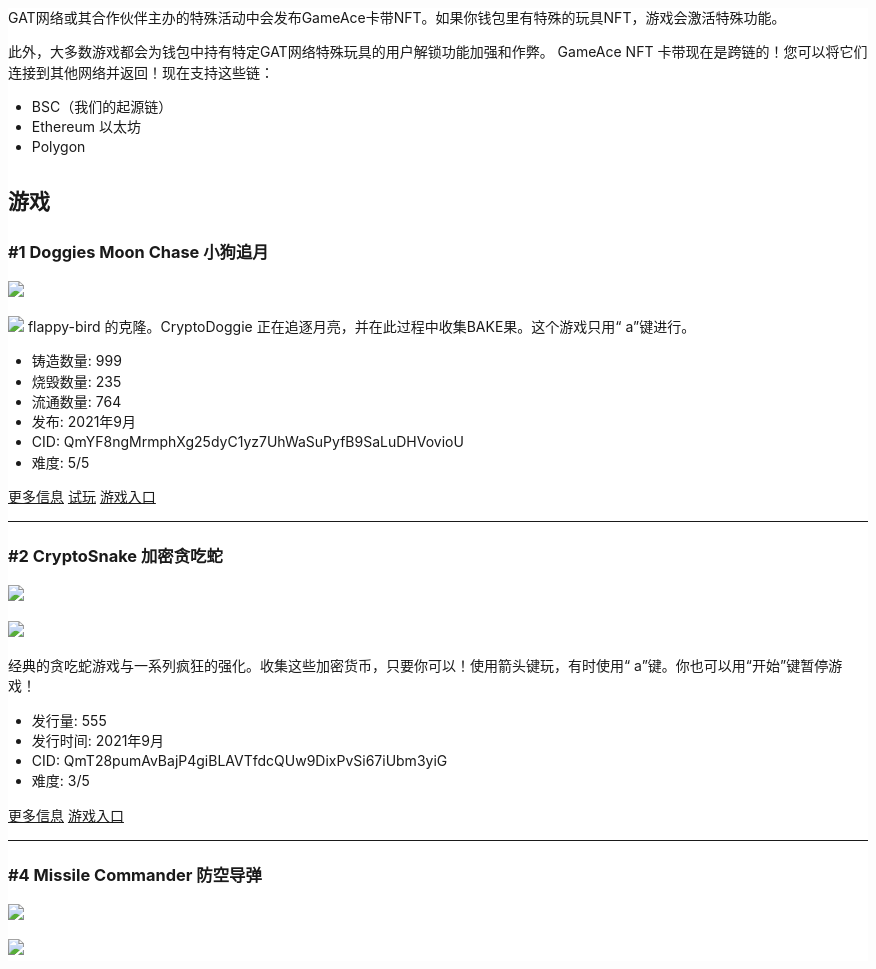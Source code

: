 GAT网络或其合作伙伴主办的特殊活动中会发布GameAce卡带NFT。如果你钱包里有特殊的玩具NFT，游戏会激活特殊功能。

此外，大多数游戏都会为钱包中持有特定GAT网络特殊玩具的用户解锁功能加强和作弊。
GameAce NFT 卡带现在是跨链的！您可以将它们连接到其他网络并返回！现在支持这些链：
* BSC（我们的起源链）
* Ethereum 以太坊
* Polygon


## 游戏

### #1 Doggies Moon Chase 小狗追月

![](https://gameace.at/DoggiesMoon.518665e5.png)

![](https://gameace.at/doggy-screencast.8aaa8aca.gif)
flappy-bird 的克隆。CryptoDoggie 正在追逐月亮，并在此过程中收集BAKE果。这个游戏只用“ a”键进行。
* 铸造数量: 999
* 烧毁数量: 235
* 流通数量: 764
* 发布: 2021年9月 
* CID: QmYF8ngMrmphXg25dyC1yz7UhWaSuPyfB9SaLuDHVovioU
* 难度: 5/5

[更多信息](https://gameace.at/#/doggy)
[试玩](https://gameace.mypinata.cloud/ipfs/QmTZzEny7JpZ3JDXYxQNdnRJgmAs23xuqD9E9Y6Xke5q23/)
[游戏入口](https://gameace.mypinata.cloud/ipfs/QmYF8ngMrmphXg25dyC1yz7UhWaSuPyfB9SaLuDHVovioU/)

---

### #2 CryptoSnake 加密贪吃蛇

![](https://gameace.at/Snake.62444f53.png)

![](https://gameace.at/snake-screencast.b2d8e5a1.gif)

经典的贪吃蛇游戏与一系列疯狂的强化。收集这些加密货币，只要你可以！使用箭头键玩，有时使用“ a”键。你也可以用“开始”键暂停游戏！
* 发行量: 555
* 发行时间: 2021年9月 
* CID: QmT28pumAvBajP4giBLAVTfdcQUw9DixPvSi67iUbm3yiG 
* 难度: 3/5

[更多信息](https://gameace.at/#/snake)
[游戏入口](https://gameace.mypinata.cloud/ipfs/QmT28pumAvBajP4giBLAVTfdcQUw9DixPvSi67iUbm3yiG/)

---

### #4 Missile Commander 防空导弹

![](https://gameace.at/Missile.6776d809.png)

![](https://gameace.at/missile-screencast1.80c55650.gif)
